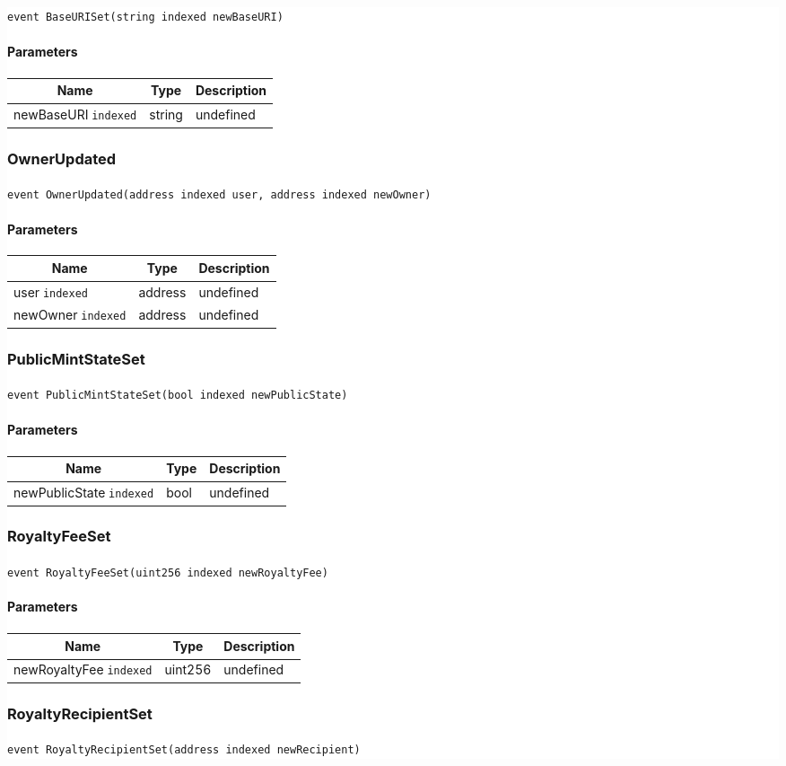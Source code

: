 ```solidity
event BaseURISet(string indexed newBaseURI)
```

#### Parameters

| Name                 | Type   | Description |
| -------------------- | ------ | ----------- |
| newBaseURI `indexed` | string | undefined   |

### OwnerUpdated

```solidity
event OwnerUpdated(address indexed user, address indexed newOwner)
```

#### Parameters

| Name               | Type    | Description |
| ------------------ | ------- | ----------- |
| user `indexed`     | address | undefined   |
| newOwner `indexed` | address | undefined   |

### PublicMintStateSet

```solidity
event PublicMintStateSet(bool indexed newPublicState)
```

#### Parameters

| Name                     | Type | Description |
| ------------------------ | ---- | ----------- |
| newPublicState `indexed` | bool | undefined   |

### RoyaltyFeeSet

```solidity
event RoyaltyFeeSet(uint256 indexed newRoyaltyFee)
```

#### Parameters

| Name                    | Type    | Description |
| ----------------------- | ------- | ----------- |
| newRoyaltyFee `indexed` | uint256 | undefined   |

### RoyaltyRecipientSet

```solidity
event RoyaltyRecipientSet(address indexed newRecipient)
```
